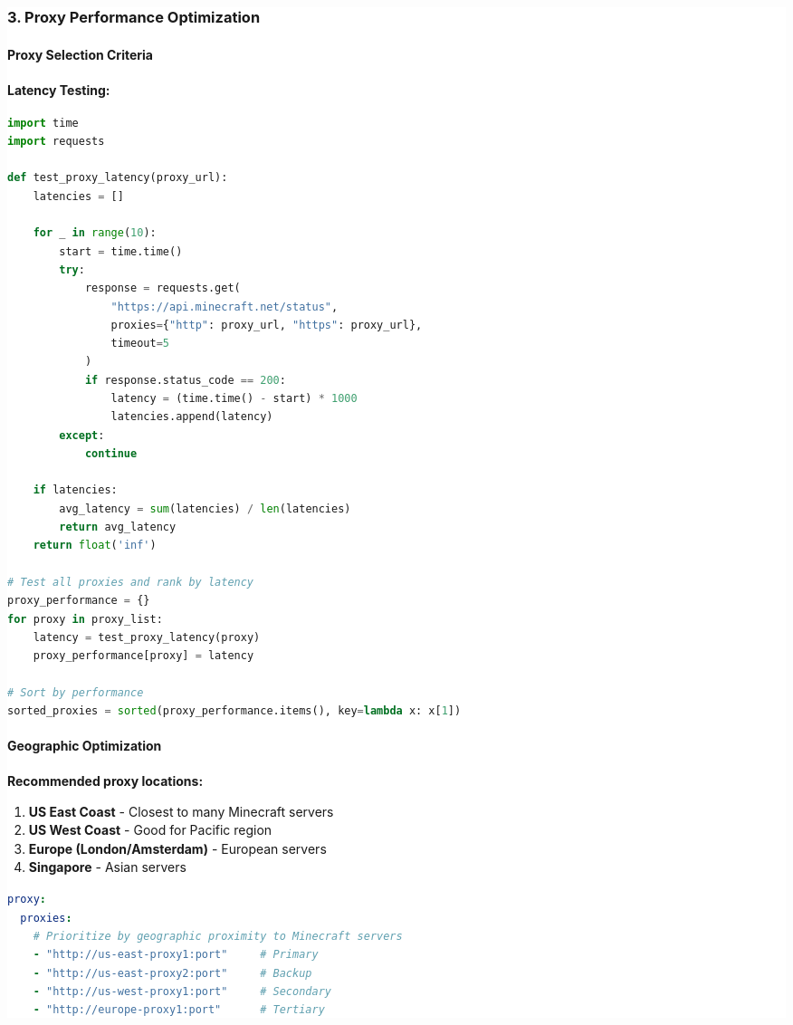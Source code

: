 ### 3. Proxy Performance Optimization

#### Proxy Selection Criteria

**Latency Testing:**
```python
import time
import requests

def test_proxy_latency(proxy_url):
    latencies = []
    
    for _ in range(10):
        start = time.time()
        try:
            response = requests.get(
                "https://api.minecraft.net/status",
                proxies={"http": proxy_url, "https": proxy_url},
                timeout=5
            )
            if response.status_code == 200:
                latency = (time.time() - start) * 1000
                latencies.append(latency)
        except:
            continue
    
    if latencies:
        avg_latency = sum(latencies) / len(latencies)
        return avg_latency
    return float('inf')

# Test all proxies and rank by latency
proxy_performance = {}
for proxy in proxy_list:
    latency = test_proxy_latency(proxy)
    proxy_performance[proxy] = latency

# Sort by performance
sorted_proxies = sorted(proxy_performance.items(), key=lambda x: x[1])
```

#### Geographic Optimization

**Recommended proxy locations:**
1. **US East Coast** - Closest to many Minecraft servers
2. **US West Coast** - Good for Pacific region
3. **Europe (London/Amsterdam)** - European servers
4. **Singapore** - Asian servers

```yaml
proxy:
  proxies:
    # Prioritize by geographic proximity to Minecraft servers
    - "http://us-east-proxy1:port"     # Primary
    - "http://us-east-proxy2:port"     # Backup
    - "http://us-west-proxy1:port"     # Secondary
    - "http://europe-proxy1:port"      # Tertiary
```
